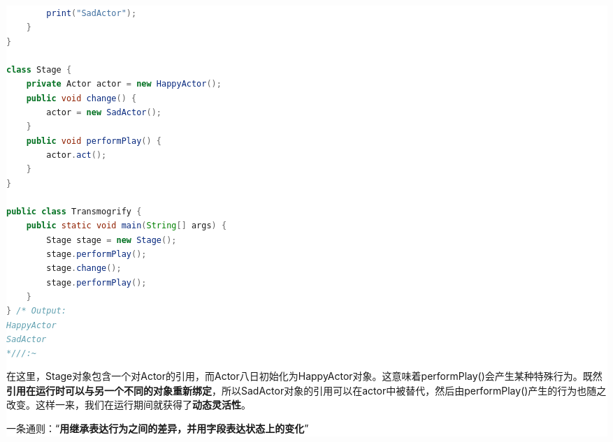 ```java
        print("SadActor");
    }
}

class Stage {
    private Actor actor = new HappyActor();
    public void change() {
        actor = new SadActor();
    }
    public void performPlay() {
        actor.act();
    }
}

public class Transmogrify {
    public static void main(String[] args) {
        Stage stage = new Stage();
        stage.performPlay();
        stage.change();
        stage.performPlay();
    }
} /* Output:
HappyActor
SadActor
*///:~
```
在这里，Stage对象包含一个对Actor的引用，而Actor八日初始化为HappyActor对象。这意味着performPlay()会产生某种特殊行为。既然**引用在运行时可以与另一个不同的对象重新绑定**，所以SadActor对象的引用可以在actor中被替代，然后由performPlay()产生的行为也随之改变。这样一来，我们在运行期间就获得了**动态灵活性**。

一条通则：“**用继承表达行为之间的差异，并用字段表达状态上的变化**”